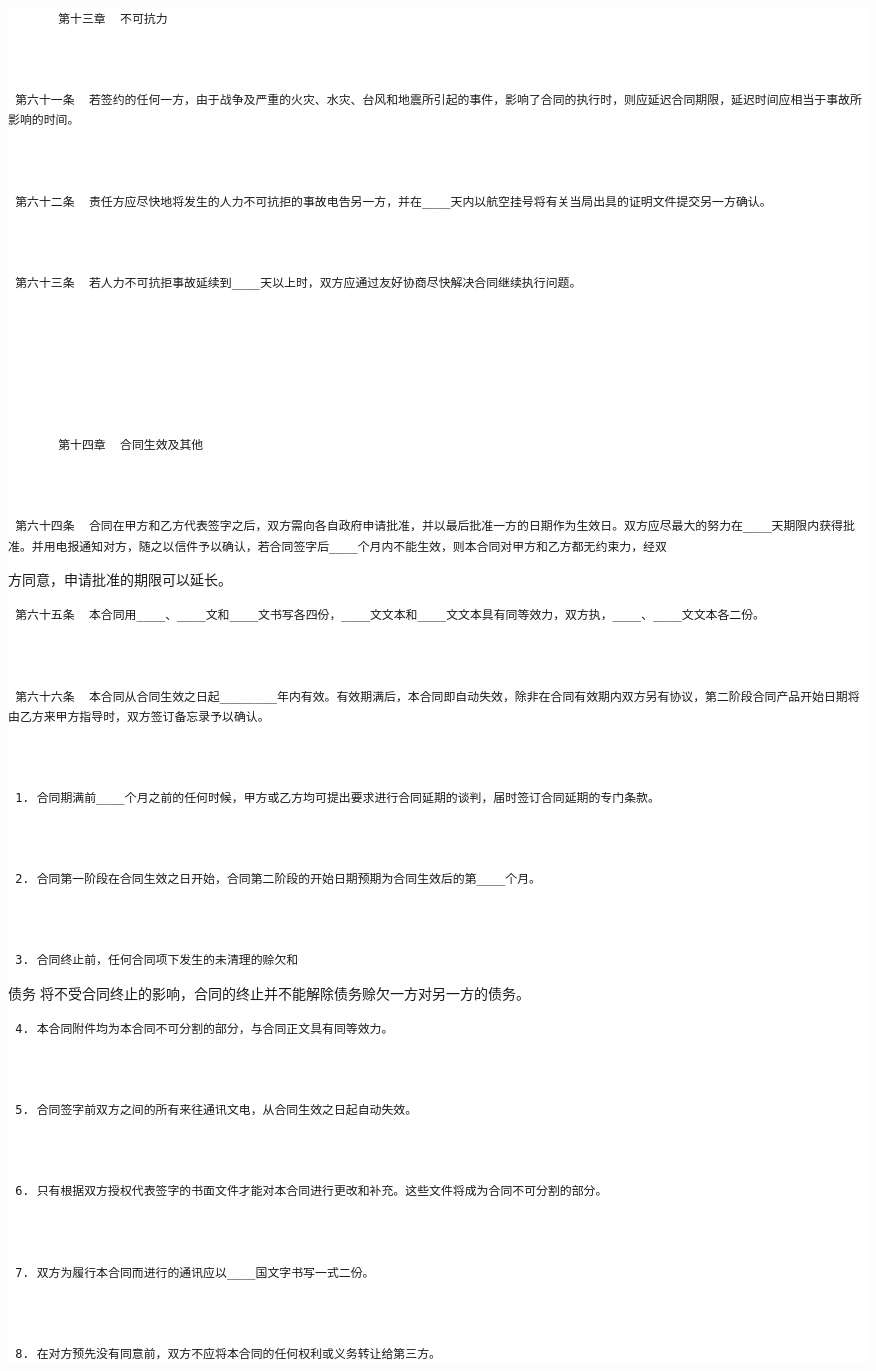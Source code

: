 
 

           第十三章  不可抗力

 

     第六十一条  若签约的任何一方，由于战争及严重的火灾、水灾、台风和地震所引起的事件，影响了合同的执行时，则应延迟合同期限，延迟时间应相当于事故所影响的时间。

 

     第六十二条  责任方应尽快地将发生的人力不可抗拒的事故电告另一方，并在____天内以航空挂号将有关当局出具的证明文件提交另一方确认。

 

     第六十三条  若人力不可抗拒事故延续到____天以上时，双方应通过友好协商尽快解决合同继续执行问题。

 

   

 

           第十四章  合同生效及其他

 

     第六十四条  合同在甲方和乙方代表签字之后，双方需向各自政府申请批准，并以最后批准一方的日期作为生效日。双方应尽最大的努力在____天期限内获得批准。并用电报通知对方，随之以信件予以确认，若合同签字后____个月内不能生效，则本合同对甲方和乙方都无约束力，经双

 

 方同意，申请批准的期限可以延长。

 

     第六十五条  本合同用____、____文和____文书写各四份，____文文本和____文文本具有同等效力，双方执，____、____文文本各二份。

 

     第六十六条  本合同从合同生效之日起________年内有效。有效期满后，本合同即自动失效，除非在合同有效期内双方另有协议，第二阶段合同产品开始日期将由乙方来甲方指导时，双方签订备忘录予以确认。

 

     1. 合同期满前____个月之前的任何时候，甲方或乙方均可提出要求进行合同延期的谈判，届时签订合同延期的专门条款。

 

     2. 合同第一阶段在合同生效之日开始，合同第二阶段的开始日期预期为合同生效后的第____个月。

 

     3. 合同终止前，任何合同项下发生的未清理的赊欠和

债务
将不受合同终止的影响，合同的终止并不能解除债务赊欠一方对另一方的债务。

 

     4. 本合同附件均为本合同不可分割的部分，与合同正文具有同等效力。

 

     5. 合同签字前双方之间的所有来往通讯文电，从合同生效之日起自动失效。

 

     6. 只有根据双方授权代表签字的书面文件才能对本合同进行更改和补充。这些文件将成为合同不可分割的部分。

 

     7. 双方为履行本合同而进行的通讯应以____国文字书写一式二份。

 

     8. 在对方预先没有同意前，双方不应将本合同的任何权利或义务转让给第三方。
